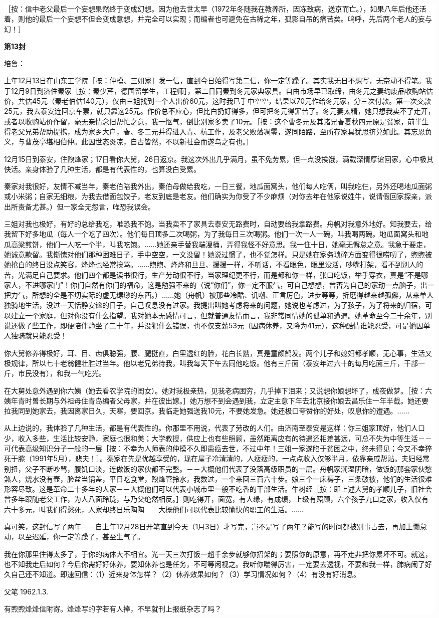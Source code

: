   ［按：信中老父最后一个妄想果然终于变成幻想。因为他去世太早（1972年冬随我在教养所，因冻致病，送京而亡。），如果八年后他还活着，则他的最后一个妄想不但会变成意想，并完全可以实现；而编者也可避免在古稀之年，孤影自吊的痛苦矣。呜呼，先后两个老人的妄与幻！］
 </p>
 <p>
 </p>
 <p>
  <strong>
   第13封
  </strong>
 </p>
 <p>
  培鲁：
 </p>
 <p>
  上年12月13日在山东工学院［按：仲模、三姐家］发一信，直到今日始得写第二信，你一定等躁了。其实我无日不想写，无奈动不得笔。我于12月9日到济住秦家［按：秦少芹，德国留学生，工程师］，第二日同秦到冬元家典家具。自由市场早已取缔，由冬元之妻约废品收购站估价，共估45元（秦老伯估140元），仅由三姐找到一个人出价60元，这时我已手中空空，结果以70元作给冬元家，分三次付款。第一次交款25元，我去泰安连回京车票，就只靠这25元。作价总不应心，但比白扔好得多，但可把冬元得罪苦了。冬元妻太精，她只想我卖不了走开，或者以收购站价作留，毫无亲情念旧帮忙之意，我一怄气，倒比别家多卖了10元。［按：这个曹冬元及其诸兄春夏秋四元原是贫家，前半生得老父兄弟帮助提携，成为家乡大户，春、冬二元并得进入青、杭工作，及老父败落凋零，遂同陌路，至所存家具犹思挤兑如此。其忘恩负义，与曹茂亭堪相伯仲。此因世态炎凉，自古皆然，不以新社会而遂乌之有也。］
 </p>
 <p>
  12月15日到泰安，住煦烽家；17日看你大舅，26日返京。我这次外出几乎满月，虽不免劳累，但一点没挨饿，满载深情厚谊回家，心中极其快活。亲身体验了几种生活，都是有代表性的，也算没白受累。
 </p>
 <p>
  秦家对我很好，友情不减当年，秦老伯陪我外出，秦伯母做给我吃，一日三餐，地瓜面窝头，他们每人吃俩，叫我吃仨，另外还喝地瓜面粥或小米粥；自家无细粮，为我去借面包饺子，老友到底是老友。他们确实为你受了不少麻烦（对你去年在他家说姓牛，说请假回家探亲，派出所责备尤甚。）但一家全无怨言，唯恐我误会。
 </p>
 <p>
  三姐对我也极好，有好的总给我吃，唯恐我不饱。当我卖不了家具去泰安无路费时，自动要给我拿路费。舟帆对我意外地好。知我要去，给我留下好多地瓜（每人一个吃了四次）。他们每日顶多二次喝粥，为了我每日三次喝粥。他们一次一人一碗，叫我喝两碗。地瓜面窝头和地瓜高粱煎饼，他们一人吃一个半，叫我吃饱。……她还亲手替我端溲桶，弄得我怪不好意思。我一住十日，她毫无懈怠之意。我急于要走，她诚意款留。我惭愧对他们那种困难日子，手中空空，一文没留！她说过惯了，也不觉怎样。只是她在家务琐碎方面变得很唠叨了，煦煦被她抢白的终日没点笑容，烽烽也经常挨骂。……煦煦、烽烽和旦旦、援援一样，不听话，不看眼色，眼里没活，吵嘴打架，看不到别人的苦，光满足自己要求。他们四个都是读书很行，生产劳动很不行，当家理纪更不行，而是都和你一样，张口吃饭，举手穿衣，真是“不是哪家人，不进哪家门”！你们自然有你们的福命，这是勉强不来的（说“你们”，你一定不服气，可自己想想，曾否为自己的家动一点脑子，出一把力气，所想的全是不切实际的虚无缥缈的东西。）……她（舟帆）被那些冷酷、讥嘲、正言厉色，进步等等，折磨得越来越孤僻，从来单人独骑地生活，没过一天恬静安谧的日子，自己叹息没有过家。我提出叫她考虑将来的问题，她说也考虑过，为了孩子，为了将来的归宿，可以建立一个家庭，但对你没有什么指望。我对她本无感情可言，但就普通友情而言，我非常同情她的孤单和遭遇。她革命至今二十余年，别说还做了些工作，即便陪伴静坐了二十年，并没犯什么错误，也不仅支薪53元（因病休养，又降为41元），这种酷情谁能忍受，可是她因单人独骑就只能忍受！
 </p>
 <p>
  你大舅修养得极好，耳、目、齿俱聪强，腰、腿挺直，白里透红的脸，花白长鬚，真是童颜鹤发。两个儿子和媳妇都孝顺，无心事，生活又极规律，所以七十老翁健壮胜过当年。他以老兄弟待我，叫我每天下午去同他吃饭。他有三斤面（泰安年过六十的每月吃面三斤，干部一斤，市民没有），和我一气吃光。
 </p>
 <p>
  在大舅处意外遇到你六姨（她去看农学院的闺女）。她对我极亲热，见我老病困穷，几乎掉下泪来；又说想你娘想坏了，成夜做梦。［按：六姨年青时曽长期与外祖母住青岛编者父母家，并在彼出嫁。］她万想不到会遇到我，立定主意下年去北京接你娘去昌乐住一年半载。她还要拉我同到她家去，我因离家日久，天寒，要回京。我临走她强送我10元，不要她发急。她还极口夸赞你的好处，叹息你的遭遇。……
 </p>
 <p>
  从上边说的，我体验了几种生活，都是有代表性的。你那里不用说，代表了劳改的人们。由济南至泰安是这样：你三姐家顶好，他们人口少，收入多些，生活比较安静，家庭也很和美；大学教授，供应上也有些照顾，虽然距离应有的待遇还相差甚远，可总不失为中等生活－－可代表高级知识分子一般的一层［按：不幸为人师表的仲模不久即患癌去世，不过中年！三姐一家遂陷于贫困之中，终未得见；今又不幸猝死于滕（1991年5月），悲夫！］。秦家在先是优越享受的，现在屋子冷清清的，人瘦瘦的，一点点收入仅够半月，依靠亲戚帮贴。夫妇经常别扭，父子不断吵骂，腹饥口淡，连做饭的家伙都不完整。－－大概他们代表了没落高级职员的一层。舟帆家潮湿阴暗，做饭的那套家伙愁煞人，烧水没有壶，脸盆当锅盖，平日吃食堂，煦烽管拎水，我数过，一个来回三百六十步。娘三个一床褥子，三条破被，他们的生活很难形容尽致。这是革命二十多年的人家－－大概他们可以代表小城市里一般不吃香的干部生活。牛树经［按：即上述大舅的孝顺儿子，旧社会曾多年跟随老父工作，为人八面玲珑，与乃父绝然相反。］则吃得开，面宽，有人缘，有成绩，上级有照顾，六个孩子九口之家，收入仅有六十多元，叫我们得愁死，人家却终日乐陶陶－－大概他们可以代表比较愉快的职工的生活。……
 </p>
 <p>
  真可笑，这封信写了两年－－自上年12月28日开笔直到今天（1月3日）才写完，岂不是写了两年？能写的时间都被別事占去，再加上懒怠动，以至迟延，你一定等躁了，甚至生气了。
 </p>
 <p>
  我在你那里住得太多了，于你的病体大不相宜。光一天三次打饭一趟千余步就够你招架的；要照你的原意，再不走非把你累坏不可。就这，也不知我走后如何？今后你需好好休养，要知休养也是任务，不可等闲视之。我听你喘得厉害，一定要去透视，不要和我一样，肺病闹了好久自己还不知道。即速回信：（1）近来身体怎样？（2）休养效果如何？（3）学习情况如何？（4）有没有好消息。
 </p>
 <p>
  父笔 1962.1.3.
 </p>
 <p>
  有煦煦烽烽信附寄。烽烽写的字若有人捧，不早就刊上报纸杂志了吗？